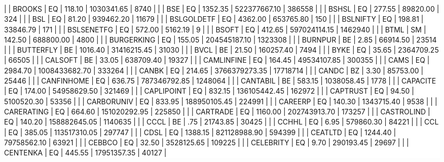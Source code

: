 |  | BROOKS | EQ | 118.10 | 1030341.65 | 8740 |
|  | BSE | EQ | 1352.35 | 522377667.10 | 386558 |
|  | BSHSL | EQ | 277.55 | 89820.00 | 324 |
|  | BSL | EQ | 81.20 | 939462.20 | 11679 |
|  | BSLGOLDETF | EQ | 4362.00 | 653765.80 | 150 |
|  | BSLNIFTY | EQ | 198.81 | 33846.79 | 171 |
|  | BSLSENETFG | EQ | 572.00 | 5162.19 | 9 |
|  | BSOFT | EQ | 412.65 | 597024114.15 | 1462940 |
|  | BTML | SM | 142.50 | 688800.00 | 4800 |
|  | BURGERKING | EQ | 155.05 | 204545187.10 | 1323308 |
|  | BURNPUR | BE | 2.85 | 66914.50 | 23514 |
|  | BUTTERFLY | BE | 1016.40 | 31416215.45 | 31030 |
|  | BVCL | BE | 21.50 | 160257.40 | 7494 |
|  | BYKE | EQ | 35.65 | 2364709.25 | 66505 |
|  | CALSOFT | BE | 33.05 | 638709.40 | 19327 |
|  | CAMLINFINE | EQ | 164.45 | 49534107.85 | 300355 |
|  | CAMS | EQ | 2984.70 | 1008433682.70 | 333264 |
|  | CANBK | EQ | 214.65 | 3766379273.35 | 17718714 |
|  | CANDC | BZ | 3.30 | 85753.00 | 25446 |
|  | CANFINHOME | EQ | 636.75 | 787346792.85 | 1248064 |
|  | CANTABIL | BE | 583.15 | 1038058.45 | 1778 |
|  | CAPACITE | EQ | 174.00 | 54958629.50 | 321469 |
|  | CAPLIPOINT | EQ | 832.15 | 136105442.45 | 162972 |
|  | CAPTRUST | EQ | 94.50 | 5100520.30 | 53356 |
|  | CARBORUNIV | EQ | 833.95 | 188950105.45 | 224991 |
|  | CAREERP | EQ | 140.30 | 1343715.40 | 9538 |
|  | CARERATING | EQ | 664.60 | 151020292.95 | 225850 |
|  | CARTRADE | EQ | 1160.00 | 202743913.70 | 173257 |
|  | CASTROLIND | EQ | 140.20 | 158882645.05 | 1140635 |
|  | CCCL | BE | .75 | 21743.85 | 30425 |
|  | CCHHL | EQ | 6.95 | 579860.30 | 84221 |
|  | CCL | EQ | 385.05 | 113517310.05 | 297747 |
|  | CDSL | EQ | 1388.15 | 821128988.90 | 594399 |
|  | CEATLTD | EQ | 1244.40 | 79758562.10 | 63921 |
|  | CEBBCO | EQ | 32.50 | 3528125.65 | 109225 |
|  | CELEBRITY | EQ | 9.70 | 290193.45 | 29697 |
|  | CENTENKA | EQ | 445.55 | 17951357.35 | 40127 |